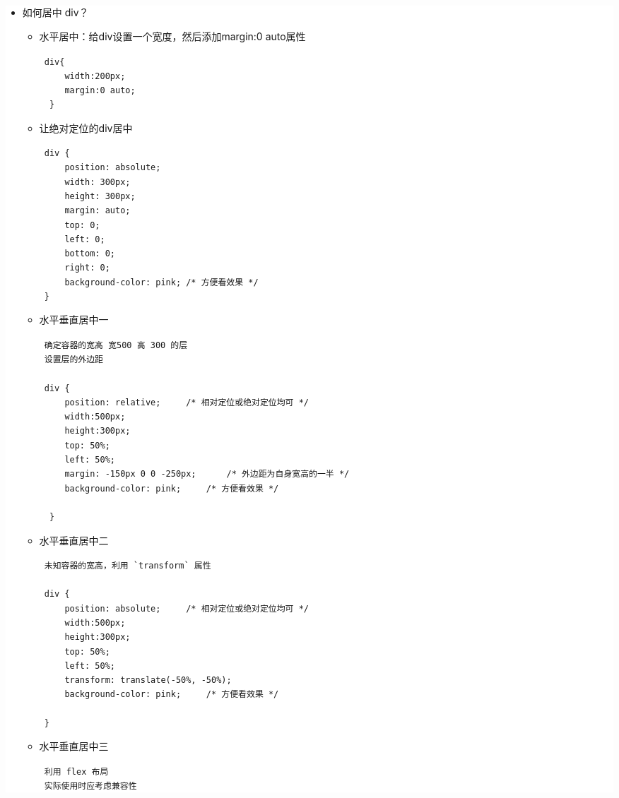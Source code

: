 * 如何居中 div？


    *  水平居中：给div设置一个宽度，然后添加margin:0 auto属性

    		div{
    			width:200px;
    			margin:0 auto;
    		 }

    *  让绝对定位的div居中

    		div {
    			position: absolute;
    			width: 300px;
    			height: 300px;
    			margin: auto;
    			top: 0;
    			left: 0;
    			bottom: 0;
    			right: 0;
    			background-color: pink;	/* 方便看效果 */
    		}

    *  水平垂直居中一

    		确定容器的宽高 宽500 高 300 的层
    		设置层的外边距

    		div {
    			position: relative;		/* 相对定位或绝对定位均可 */
    			width:500px;
    			height:300px;
    			top: 50%;
    			left: 50%;
    			margin: -150px 0 0 -250px;     	/* 外边距为自身宽高的一半 */
    			background-color: pink;	 	/* 方便看效果 */

    		 }

    *  水平垂直居中二

    		未知容器的宽高，利用 `transform` 属性

    		div {
    			position: absolute;		/* 相对定位或绝对定位均可 */
    			width:500px;
    			height:300px;
    			top: 50%;
    			left: 50%;
    			transform: translate(-50%, -50%);
    			background-color: pink;	 	/* 方便看效果 */

    		}

    *  水平垂直居中三

    		利用 flex 布局
    		实际使用时应考虑兼容性
